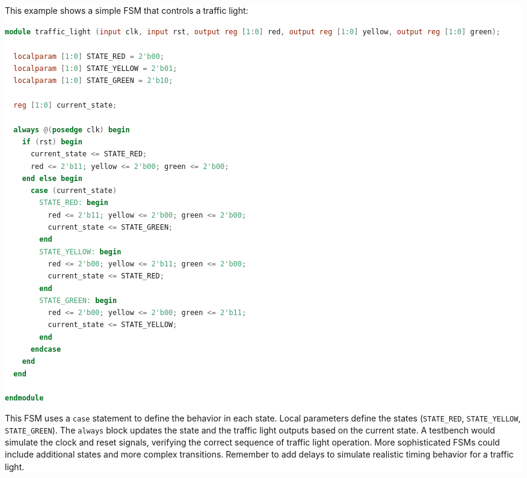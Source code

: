 This example shows a simple FSM that controls a traffic light:

```verilog
module traffic_light (input clk, input rst, output reg [1:0] red, output reg [1:0] yellow, output reg [1:0] green);

  localparam [1:0] STATE_RED = 2'b00;
  localparam [1:0] STATE_YELLOW = 2'b01;
  localparam [1:0] STATE_GREEN = 2'b10;

  reg [1:0] current_state;

  always @(posedge clk) begin
    if (rst) begin
      current_state <= STATE_RED;
      red <= 2'b11; yellow <= 2'b00; green <= 2'b00;
    end else begin
      case (current_state)
        STATE_RED: begin
          red <= 2'b11; yellow <= 2'b00; green <= 2'b00;
          current_state <= STATE_GREEN;
        end
        STATE_YELLOW: begin
          red <= 2'b00; yellow <= 2'b11; green <= 2'b00;
          current_state <= STATE_RED;
        end
        STATE_GREEN: begin
          red <= 2'b00; yellow <= 2'b00; green <= 2'b11;
          current_state <= STATE_YELLOW;
        end
      endcase
    end
  end

endmodule
```

This FSM uses a `case` statement to define the behavior in each state.  Local parameters define the states (`STATE_RED`, `STATE_YELLOW`, `STATE_GREEN`). The `always` block updates the state and the traffic light outputs based on the current state.  A testbench would simulate the clock and reset signals, verifying the correct sequence of traffic light operation.  More sophisticated FSMs could include additional states and more complex transitions. Remember to add delays to simulate realistic timing behavior for a traffic light.

